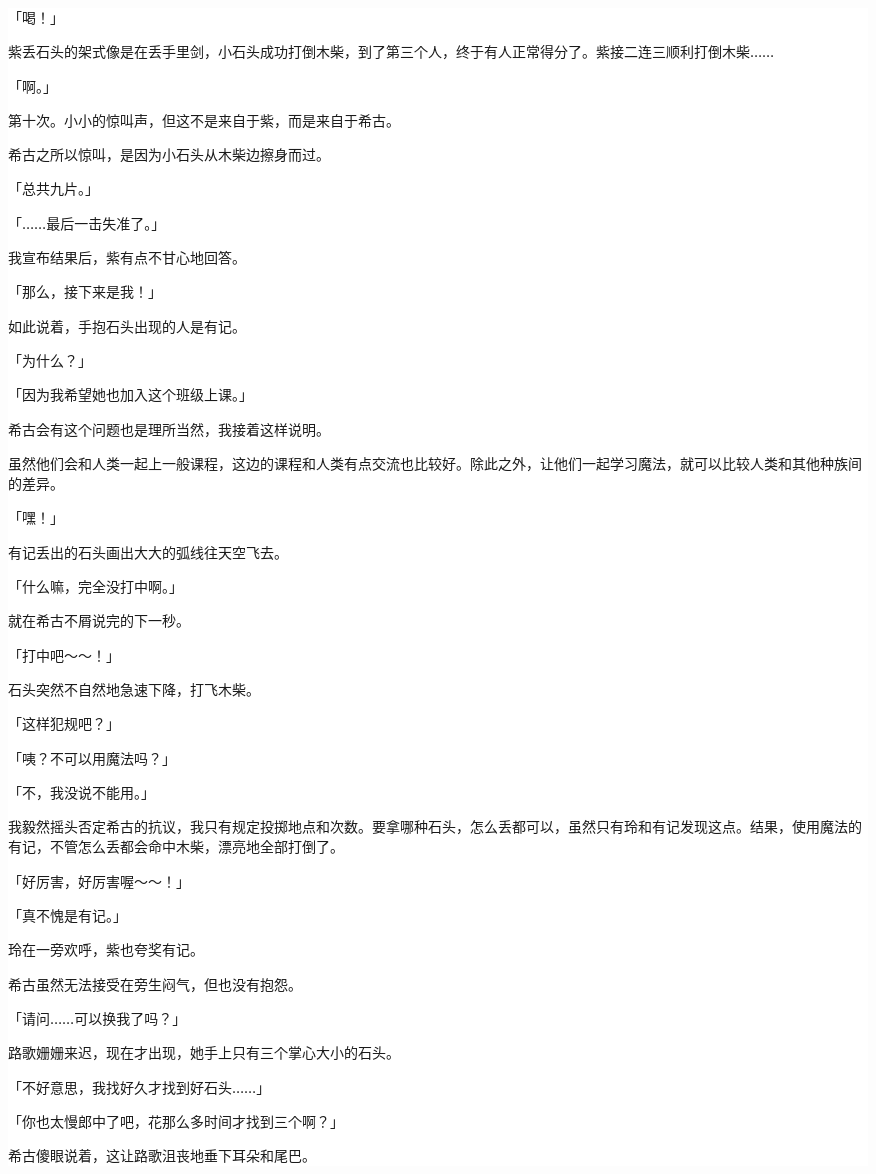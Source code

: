 「喝！」

紫丢石头的架式像是在丢手里剑，小石头成功打倒木柴，到了第三个人，终于有人正常得分了。紫接二连三顺利打倒木柴……

「啊。」

第十次。小小的惊叫声，但这不是来自于紫，而是来自于希古。

希古之所以惊叫，是因为小石头从木柴边擦身而过。

「总共九片。」

「……最后一击失准了。」

我宣布结果后，紫有点不甘心地回答。

「那么，接下来是我！」

如此说着，手抱石头出现的人是有记。

「为什么？」

「因为我希望她也加入这个班级上课。」

希古会有这个问题也是理所当然，我接着这样说明。

虽然他们会和人类一起上一般课程，这边的课程和人类有点交流也比较好。除此之外，让他们一起学习魔法，就可以比较人类和其他种族间的差异。

「嘿！」

有记丢出的石头画出大大的弧线往天空飞去。

「什么嘛，完全没打中啊。」

就在希古不屑说完的下一秒。

「打中吧～～！」

石头突然不自然地急速下降，打飞木柴。

「这样犯规吧？」

「咦？不可以用魔法吗？」

「不，我没说不能用。」

我毅然摇头否定希古的抗议，我只有规定投掷地点和次数。要拿哪种石头，怎么丢都可以，虽然只有玲和有记发现这点。结果，使用魔法的有记，不管怎么丢都会命中木柴，漂亮地全部打倒了。

「好厉害，好厉害喔～～！」

「真不愧是有记。」

玲在一旁欢呼，紫也夸奖有记。

希古虽然无法接受在旁生闷气，但也没有抱怨。

「请问……可以换我了吗？」

路歌姗姗来迟，现在才出现，她手上只有三个掌心大小的石头。

「不好意思，我找好久才找到好石头……」

「你也太慢郎中了吧，花那么多时间才找到三个啊？」

希古傻眼说着，这让路歌沮丧地垂下耳朵和尾巴。
